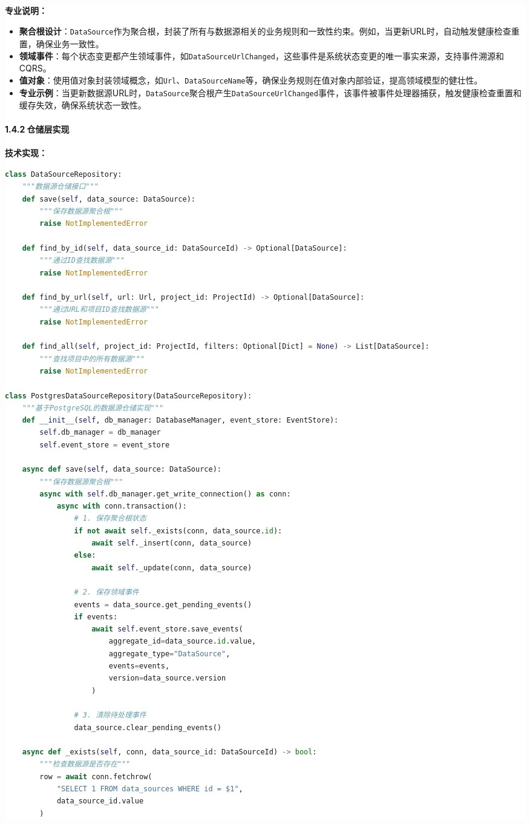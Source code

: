 **专业说明：**
- **聚合根设计**：`DataSource`作为聚合根，封装了所有与数据源相关的业务规则和一致性约束。例如，当更新URL时，自动触发健康检查重置，确保业务一致性。
- **领域事件**：每个状态变更都产生领域事件，如`DataSourceUrlChanged`，这些事件是系统状态变更的唯一事实来源，支持事件溯源和CQRS。
- **值对象**：使用值对象封装领域概念，如`Url`、`DataSourceName`等，确保业务规则在值对象内部验证，提高领域模型的健壮性。
- **专业示例**：当更新数据源URL时，`DataSource`聚合根产生`DataSourceUrlChanged`事件，该事件被事件处理器捕获，触发健康检查重置和缓存失效，确保系统状态一致性。

#### 1.4.2 仓储层实现

**技术实现：**

```python
class DataSourceRepository:
    """数据源仓储接口"""
    def save(self, data_source: DataSource):
        """保存数据源聚合根"""
        raise NotImplementedError
    
    def find_by_id(self, data_source_id: DataSourceId) -> Optional[DataSource]:
        """通过ID查找数据源"""
        raise NotImplementedError
    
    def find_by_url(self, url: Url, project_id: ProjectId) -> Optional[DataSource]:
        """通过URL和项目ID查找数据源"""
        raise NotImplementedError
    
    def find_all(self, project_id: ProjectId, filters: Optional[Dict] = None) -> List[DataSource]:
        """查找项目中的所有数据源"""
        raise NotImplementedError

class PostgresDataSourceRepository(DataSourceRepository):
    """基于PostgreSQL的数据源仓储实现"""
    def __init__(self, db_manager: DatabaseManager, event_store: EventStore):
        self.db_manager = db_manager
        self.event_store = event_store
    
    async def save(self, data_source: DataSource):
        """保存数据源聚合根"""
        async with self.db_manager.get_write_connection() as conn:
            async with conn.transaction():
                # 1. 保存聚合根状态
                if not await self._exists(conn, data_source.id):
                    await self._insert(conn, data_source)
                else:
                    await self._update(conn, data_source)
                
                # 2. 保存领域事件
                events = data_source.get_pending_events()
                if events:
                    await self.event_store.save_events(
                        aggregate_id=data_source.id.value,
                        aggregate_type="DataSource",
                        events=events,
                        version=data_source.version
                    )
                
                # 3. 清除待处理事件
                data_source.clear_pending_events()
    
    async def _exists(self, conn, data_source_id: DataSourceId) -> bool:
        """检查数据源是否存在"""
        row = await conn.fetchrow(
            "SELECT 1 FROM data_sources WHERE id = $1",
            data_source_id.value
        )
```